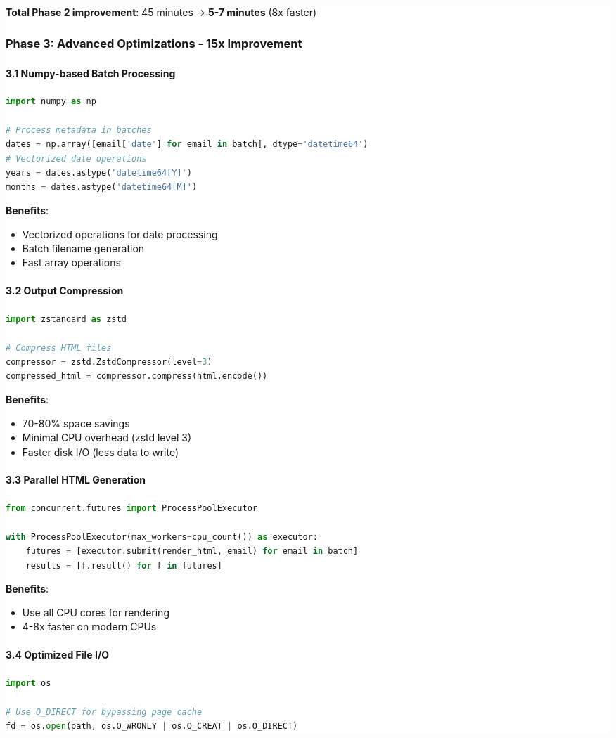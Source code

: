 **Total Phase 2 improvement**: 45 minutes → **5-7 minutes** (8x faster)

### Phase 3: Advanced Optimizations - **15x Improvement**

#### 3.1 Numpy-based Batch Processing
```python
import numpy as np

# Process metadata in batches
dates = np.array([email['date'] for email in batch], dtype='datetime64')
# Vectorized date operations
years = dates.astype('datetime64[Y]')
months = dates.astype('datetime64[M]')
```

**Benefits**:
- Vectorized operations for date processing
- Batch filename generation
- Fast array operations

#### 3.2 Output Compression
```python
import zstandard as zstd

# Compress HTML files
compressor = zstd.ZstdCompressor(level=3)
compressed_html = compressor.compress(html.encode())
```

**Benefits**:
- 70-80% space savings
- Minimal CPU overhead (zstd level 3)
- Faster disk I/O (less data to write)

#### 3.3 Parallel HTML Generation
```python
from concurrent.futures import ProcessPoolExecutor

with ProcessPoolExecutor(max_workers=cpu_count()) as executor:
    futures = [executor.submit(render_html, email) for email in batch]
    results = [f.result() for f in futures]
```

**Benefits**:
- Use all CPU cores for rendering
- 4-8x faster on modern CPUs

#### 3.4 Optimized File I/O
```python
import os

# Use O_DIRECT for bypassing page cache
fd = os.open(path, os.O_WRONLY | os.O_CREAT | os.O_DIRECT)
```

